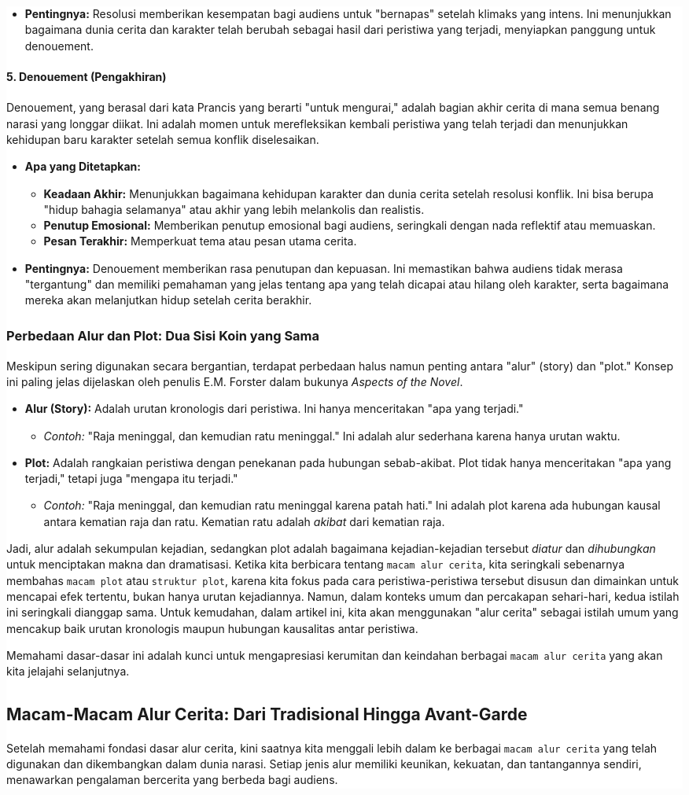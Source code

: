 *   **Pentingnya:** Resolusi memberikan kesempatan bagi audiens untuk "bernapas" setelah klimaks yang intens. Ini menunjukkan bagaimana dunia cerita dan karakter telah berubah sebagai hasil dari peristiwa yang terjadi, menyiapkan panggung untuk denouement.

#### 5. Denouement (Pengakhiran)

Denouement, yang berasal dari kata Prancis yang berarti "untuk mengurai," adalah bagian akhir cerita di mana semua benang narasi yang longgar diikat. Ini adalah momen untuk merefleksikan kembali peristiwa yang telah terjadi dan menunjukkan kehidupan baru karakter setelah semua konflik diselesaikan.

*   **Apa yang Ditetapkan:**
    *   **Keadaan Akhir:** Menunjukkan bagaimana kehidupan karakter dan dunia cerita setelah resolusi konflik. Ini bisa berupa "hidup bahagia selamanya" atau akhir yang lebih melankolis dan realistis.
    *   **Penutup Emosional:** Memberikan penutup emosional bagi audiens, seringkali dengan nada reflektif atau memuaskan.
    *   **Pesan Terakhir:** Memperkuat tema atau pesan utama cerita.

*   **Pentingnya:** Denouement memberikan rasa penutupan dan kepuasan. Ini memastikan bahwa audiens tidak merasa "tergantung" dan memiliki pemahaman yang jelas tentang apa yang telah dicapai atau hilang oleh karakter, serta bagaimana mereka akan melanjutkan hidup setelah cerita berakhir.

### Perbedaan Alur dan Plot: Dua Sisi Koin yang Sama

Meskipun sering digunakan secara bergantian, terdapat perbedaan halus namun penting antara "alur" (story) dan "plot." Konsep ini paling jelas dijelaskan oleh penulis E.M. Forster dalam bukunya *Aspects of the Novel*.

*   **Alur (Story):** Adalah urutan kronologis dari peristiwa. Ini hanya menceritakan "apa yang terjadi."
    *   *Contoh:* "Raja meninggal, dan kemudian ratu meninggal." Ini adalah alur sederhana karena hanya urutan waktu.

*   **Plot:** Adalah rangkaian peristiwa dengan penekanan pada hubungan sebab-akibat. Plot tidak hanya menceritakan "apa yang terjadi," tetapi juga "mengapa itu terjadi."
    *   *Contoh:* "Raja meninggal, dan kemudian ratu meninggal karena patah hati." Ini adalah plot karena ada hubungan kausal antara kematian raja dan ratu. Kematian ratu adalah *akibat* dari kematian raja.

Jadi, alur adalah sekumpulan kejadian, sedangkan plot adalah bagaimana kejadian-kejadian tersebut *diatur* dan *dihubungkan* untuk menciptakan makna dan dramatisasi. Ketika kita berbicara tentang `macam alur cerita`, kita seringkali sebenarnya membahas `macam plot` atau `struktur plot`, karena kita fokus pada cara peristiwa-peristiwa tersebut disusun dan dimainkan untuk mencapai efek tertentu, bukan hanya urutan kejadiannya. Namun, dalam konteks umum dan percakapan sehari-hari, kedua istilah ini seringkali dianggap sama. Untuk kemudahan, dalam artikel ini, kita akan menggunakan "alur cerita" sebagai istilah umum yang mencakup baik urutan kronologis maupun hubungan kausalitas antar peristiwa.

Memahami dasar-dasar ini adalah kunci untuk mengapresiasi kerumitan dan keindahan berbagai `macam alur cerita` yang akan kita jelajahi selanjutnya.

## Macam-Macam Alur Cerita: Dari Tradisional Hingga Avant-Garde

Setelah memahami fondasi dasar alur cerita, kini saatnya kita menggali lebih dalam ke berbagai `macam alur cerita` yang telah digunakan dan dikembangkan dalam dunia narasi. Setiap jenis alur memiliki keunikan, kekuatan, dan tantangannya sendiri, menawarkan pengalaman bercerita yang berbeda bagi audiens.
